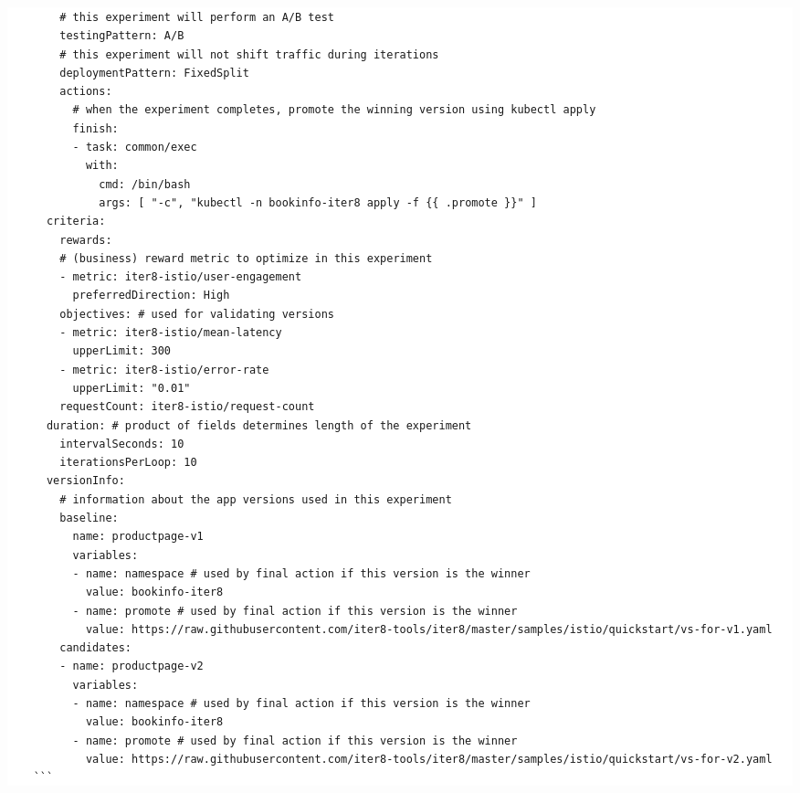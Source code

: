             # this experiment will perform an A/B test
            testingPattern: A/B
            # this experiment will not shift traffic during iterations
            deploymentPattern: FixedSplit
            actions:
              # when the experiment completes, promote the winning version using kubectl apply
              finish:
              - task: common/exec
                with:
                  cmd: /bin/bash
                  args: [ "-c", "kubectl -n bookinfo-iter8 apply -f {{ .promote }}" ]
          criteria:
            rewards:
            # (business) reward metric to optimize in this experiment
            - metric: iter8-istio/user-engagement 
              preferredDirection: High
            objectives: # used for validating versions
            - metric: iter8-istio/mean-latency
              upperLimit: 300
            - metric: iter8-istio/error-rate
              upperLimit: "0.01"
            requestCount: iter8-istio/request-count
          duration: # product of fields determines length of the experiment
            intervalSeconds: 10
            iterationsPerLoop: 10
          versionInfo:
            # information about the app versions used in this experiment
            baseline:
              name: productpage-v1
              variables:
              - name: namespace # used by final action if this version is the winner
                value: bookinfo-iter8
              - name: promote # used by final action if this version is the winner
                value: https://raw.githubusercontent.com/iter8-tools/iter8/master/samples/istio/quickstart/vs-for-v1.yaml
            candidates:
            - name: productpage-v2
              variables:
              - name: namespace # used by final action if this version is the winner
                value: bookinfo-iter8
              - name: promote # used by final action if this version is the winner
                value: https://raw.githubusercontent.com/iter8-tools/iter8/master/samples/istio/quickstart/vs-for-v2.yaml
        ```
